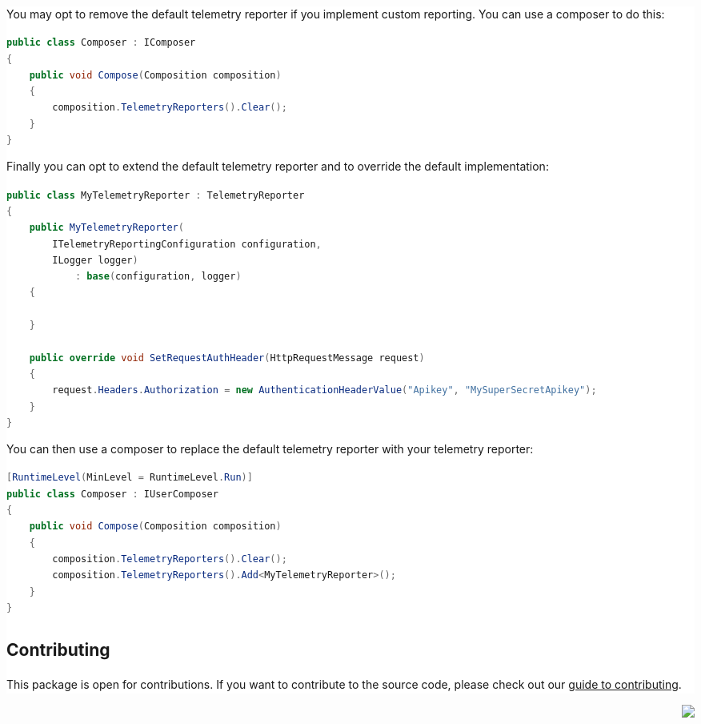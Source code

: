 You may opt to remove the default telemetry reporter if you implement custom reporting. You can use a composer to do this:

```csharp
public class Composer : IComposer
{
    public void Compose(Composition composition)
    {
        composition.TelemetryReporters().Clear();
    }
}
```

Finally you can opt to extend the default telemetry reporter and to override the default implementation:

```csharp
public class MyTelemetryReporter : TelemetryReporter
{
    public MyTelemetryReporter(
        ITelemetryReportingConfiguration configuration,
        ILogger logger)
            : base(configuration, logger)
    {

    }

    public override void SetRequestAuthHeader(HttpRequestMessage request)
    {
        request.Headers.Authorization = new AuthenticationHeaderValue("Apikey", "MySuperSecretApikey");
    }
}
```

You can then use a composer to replace the default telemetry reporter with your telemetry reporter:

```csharp
[RuntimeLevel(MinLevel = RuntimeLevel.Run)]
public class Composer : IUserComposer
{
    public void Compose(Composition composition)
    {
        composition.TelemetryReporters().Clear();
        composition.TelemetryReporters().Add<MyTelemetryReporter>();
    }
}
```
## Contributing
This package is open for contributions. If you want to contribute to the source code, please check out our [guide to contributing](/docs/CONTRIBUTING.md).  

<a href="https://infocaster.net">
<img align="right" height="200" src="https://raw.githubusercontent.com/Infocaster/.github/main/assets/Infocaster_Corner.png?raw=true">
</a>